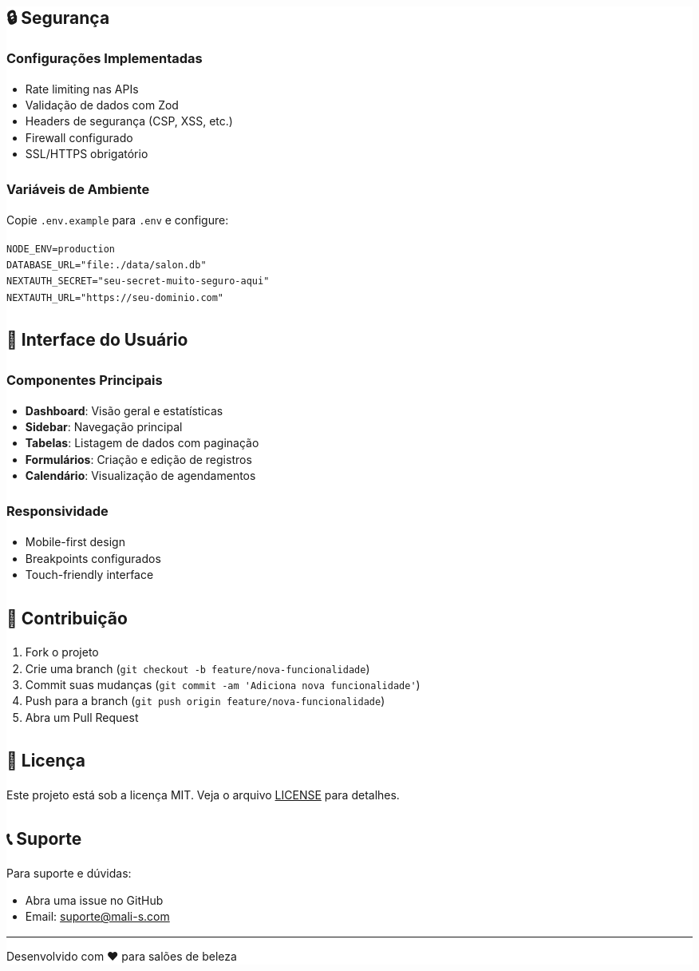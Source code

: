 ## 🔒 Segurança

### Configurações Implementadas

- Rate limiting nas APIs
- Validação de dados com Zod
- Headers de segurança (CSP, XSS, etc.)
- Firewall configurado
- SSL/HTTPS obrigatório

### Variáveis de Ambiente

Copie `.env.example` para `.env` e configure:

```env
NODE_ENV=production
DATABASE_URL="file:./data/salon.db"
NEXTAUTH_SECRET="seu-secret-muito-seguro-aqui"
NEXTAUTH_URL="https://seu-dominio.com"
```

## 📱 Interface do Usuário

### Componentes Principais

- **Dashboard**: Visão geral e estatísticas
- **Sidebar**: Navegação principal
- **Tabelas**: Listagem de dados com paginação
- **Formulários**: Criação e edição de registros
- **Calendário**: Visualização de agendamentos

### Responsividade

- Mobile-first design
- Breakpoints configurados
- Touch-friendly interface

## 🤝 Contribuição

1. Fork o projeto
2. Crie uma branch (`git checkout -b feature/nova-funcionalidade`)
3. Commit suas mudanças (`git commit -am 'Adiciona nova funcionalidade'`)
4. Push para a branch (`git push origin feature/nova-funcionalidade`)
5. Abra um Pull Request

## 📄 Licença

Este projeto está sob a licença MIT. Veja o arquivo [LICENSE](LICENSE) para detalhes.

## 📞 Suporte

Para suporte e dúvidas:
- Abra uma issue no GitHub
- Email: suporte@mali-s.com

---

Desenvolvido com ❤️ para salões de beleza